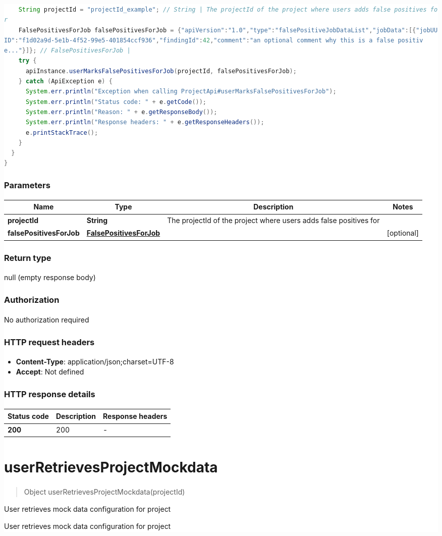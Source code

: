 ```java
    String projectId = "projectId_example"; // String | The projectId of the project where users adds false positives for
    FalsePositivesForJob falsePositivesForJob = {"apiVersion":"1.0","type":"falsePositiveJobDataList","jobData":[{"jobUUID":"f1d02a9d-5e1b-4f52-99e5-401854ccf936","findingId":42,"comment":"an optional comment why this is a false positive..."}]}; // FalsePositivesForJob | 
    try {
      apiInstance.userMarksFalsePositivesForJob(projectId, falsePositivesForJob);
    } catch (ApiException e) {
      System.err.println("Exception when calling ProjectApi#userMarksFalsePositivesForJob");
      System.err.println("Status code: " + e.getCode());
      System.err.println("Reason: " + e.getResponseBody());
      System.err.println("Response headers: " + e.getResponseHeaders());
      e.printStackTrace();
    }
  }
}
```

### Parameters

Name | Type | Description  | Notes
------------- | ------------- | ------------- | -------------
 **projectId** | **String**| The projectId of the project where users adds false positives for |
 **falsePositivesForJob** | [**FalsePositivesForJob**](FalsePositivesForJob.md)|  | [optional]

### Return type

null (empty response body)

### Authorization

No authorization required

### HTTP request headers

 - **Content-Type**: application/json;charset=UTF-8
 - **Accept**: Not defined

### HTTP response details
| Status code | Description | Response headers |
|-------------|-------------|------------------|
**200** | 200 |  -  |

<a name="userRetrievesProjectMockdata"></a>
# **userRetrievesProjectMockdata**
> Object userRetrievesProjectMockdata(projectId)

User retrieves mock data configuration for project

User retrieves mock data configuration for project
